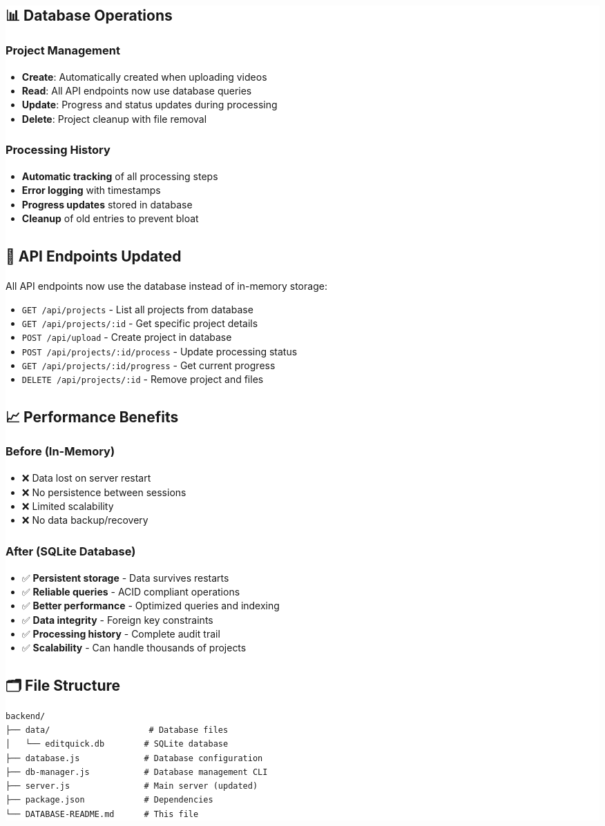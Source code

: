 ## 📊 Database Operations

### Project Management
- **Create**: Automatically created when uploading videos
- **Read**: All API endpoints now use database queries
- **Update**: Progress and status updates during processing
- **Delete**: Project cleanup with file removal

### Processing History
- **Automatic tracking** of all processing steps
- **Error logging** with timestamps
- **Progress updates** stored in database
- **Cleanup** of old entries to prevent bloat

## 🔧 API Endpoints Updated

All API endpoints now use the database instead of in-memory storage:

- `GET /api/projects` - List all projects from database
- `GET /api/projects/:id` - Get specific project details
- `POST /api/upload` - Create project in database
- `POST /api/projects/:id/process` - Update processing status
- `GET /api/projects/:id/progress` - Get current progress
- `DELETE /api/projects/:id` - Remove project and files

## 📈 Performance Benefits

### Before (In-Memory)
- ❌ Data lost on server restart
- ❌ No persistence between sessions
- ❌ Limited scalability
- ❌ No data backup/recovery

### After (SQLite Database)
- ✅ **Persistent storage** - Data survives restarts
- ✅ **Reliable queries** - ACID compliant operations
- ✅ **Better performance** - Optimized queries and indexing
- ✅ **Data integrity** - Foreign key constraints
- ✅ **Processing history** - Complete audit trail
- ✅ **Scalability** - Can handle thousands of projects

## 🗂️ File Structure

```
backend/
├── data/                    # Database files
│   └── editquick.db        # SQLite database
├── database.js             # Database configuration
├── db-manager.js           # Database management CLI
├── server.js               # Main server (updated)
├── package.json            # Dependencies
└── DATABASE-README.md      # This file
```
